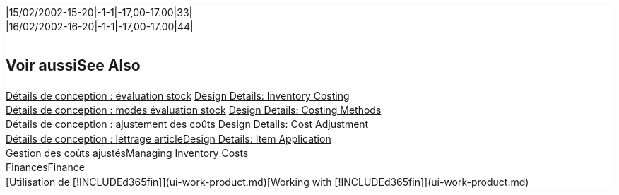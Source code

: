 |<span data-ttu-id="df42a-484">15/02/20</span><span class="sxs-lookup"><span data-stu-id="df42a-484">02-15-20</span></span>|<span data-ttu-id="df42a-485">-1</span><span class="sxs-lookup"><span data-stu-id="df42a-485">-1</span></span>|<span data-ttu-id="df42a-486">-17,00</span><span class="sxs-lookup"><span data-stu-id="df42a-486">-17.00</span></span>|<span data-ttu-id="df42a-487">3</span><span class="sxs-lookup"><span data-stu-id="df42a-487">3</span></span>|  
|<span data-ttu-id="df42a-488">16/02/20</span><span class="sxs-lookup"><span data-stu-id="df42a-488">02-16-20</span></span>|<span data-ttu-id="df42a-489">-1</span><span class="sxs-lookup"><span data-stu-id="df42a-489">-1</span></span>|<span data-ttu-id="df42a-490">-17,00</span><span class="sxs-lookup"><span data-stu-id="df42a-490">-17.00</span></span>|<span data-ttu-id="df42a-491">4</span><span class="sxs-lookup"><span data-stu-id="df42a-491">4</span></span>|  

## <a name="see-also"></a><span data-ttu-id="df42a-492">Voir aussi</span><span class="sxs-lookup"><span data-stu-id="df42a-492">See Also</span></span>  
 <span data-ttu-id="df42a-493">[Détails de conception : évaluation stock](design-details-inventory-costing.md) </span><span class="sxs-lookup"><span data-stu-id="df42a-493">[Design Details: Inventory Costing](design-details-inventory-costing.md) </span></span>  
 <span data-ttu-id="df42a-494">[Détails de conception : modes évaluation stock](design-details-costing-methods.md) </span><span class="sxs-lookup"><span data-stu-id="df42a-494">[Design Details: Costing Methods](design-details-costing-methods.md) </span></span>  
 <span data-ttu-id="df42a-495">[Détails de conception : ajustement des coûts](design-details-cost-adjustment.md) </span><span class="sxs-lookup"><span data-stu-id="df42a-495">[Design Details: Cost Adjustment](design-details-cost-adjustment.md) </span></span>  
 [<span data-ttu-id="df42a-496">Détails de conception : lettrage article</span><span class="sxs-lookup"><span data-stu-id="df42a-496">Design Details: Item Application</span></span>](design-details-item-application.md)  
 [<span data-ttu-id="df42a-497">Gestion des coûts ajustés</span><span class="sxs-lookup"><span data-stu-id="df42a-497">Managing Inventory Costs</span></span>](finance-manage-inventory-costs.md)  
 [<span data-ttu-id="df42a-498">Finances</span><span class="sxs-lookup"><span data-stu-id="df42a-498">Finance</span></span>](finance.md)  
 <span data-ttu-id="df42a-499">[Utilisation de [!INCLUDE[d365fin](includes/d365fin_md.md)]](ui-work-product.md)</span><span class="sxs-lookup"><span data-stu-id="df42a-499">[Working with [!INCLUDE[d365fin](includes/d365fin_md.md)]](ui-work-product.md)</span></span>  


